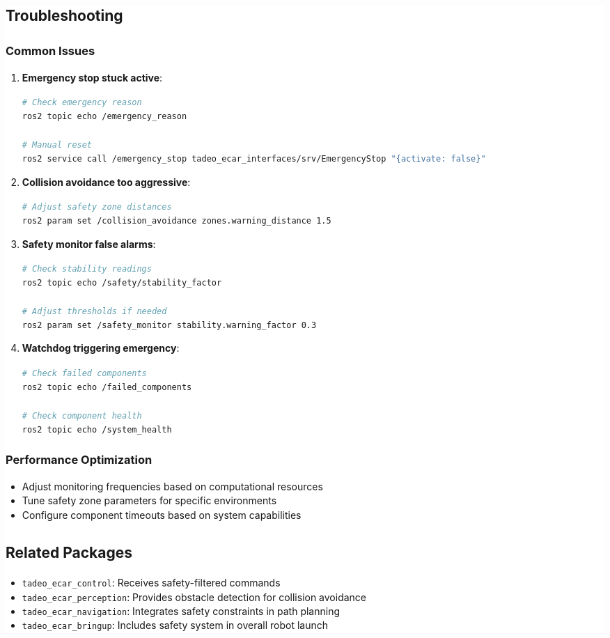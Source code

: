 ## Troubleshooting

### Common Issues

1. **Emergency stop stuck active**:
   ```bash
   # Check emergency reason
   ros2 topic echo /emergency_reason
   
   # Manual reset
   ros2 service call /emergency_stop tadeo_ecar_interfaces/srv/EmergencyStop "{activate: false}"
   ```

2. **Collision avoidance too aggressive**:
   ```bash
   # Adjust safety zone distances
   ros2 param set /collision_avoidance zones.warning_distance 1.5
   ```

3. **Safety monitor false alarms**:
   ```bash
   # Check stability readings
   ros2 topic echo /safety/stability_factor
   
   # Adjust thresholds if needed
   ros2 param set /safety_monitor stability.warning_factor 0.3
   ```

4. **Watchdog triggering emergency**:
   ```bash
   # Check failed components
   ros2 topic echo /failed_components
   
   # Check component health
   ros2 topic echo /system_health
   ```

### Performance Optimization
- Adjust monitoring frequencies based on computational resources
- Tune safety zone parameters for specific environments
- Configure component timeouts based on system capabilities

## Related Packages

- `tadeo_ecar_control`: Receives safety-filtered commands
- `tadeo_ecar_perception`: Provides obstacle detection for collision avoidance
- `tadeo_ecar_navigation`: Integrates safety constraints in path planning
- `tadeo_ecar_bringup`: Includes safety system in overall robot launch